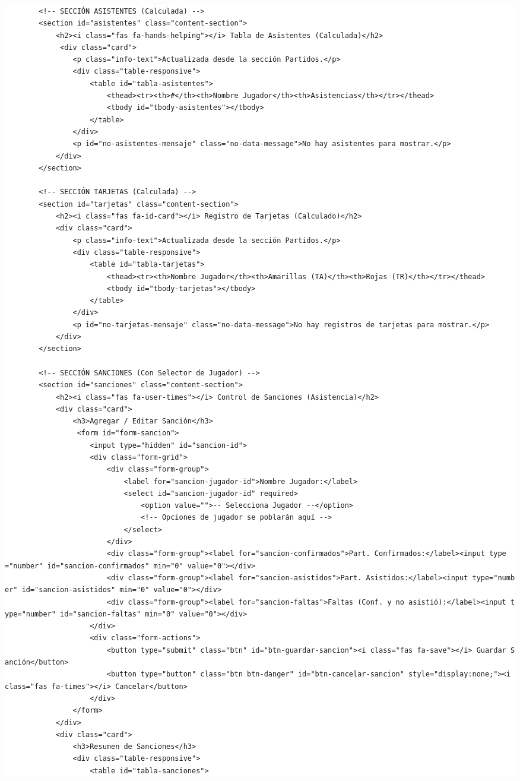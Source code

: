             <!-- SECCIÓN ASISTENTES (Calculada) -->
            <section id="asistentes" class="content-section">
                <h2><i class="fas fa-hands-helping"></i> Tabla de Asistentes (Calculada)</h2>
                 <div class="card">
                    <p class="info-text">Actualizada desde la sección Partidos.</p>
                    <div class="table-responsive">
                        <table id="tabla-asistentes">
                            <thead><tr><th>#</th><th>Nombre Jugador</th><th>Asistencias</th></tr></thead>
                            <tbody id="tbody-asistentes"></tbody>
                        </table>
                    </div>
                    <p id="no-asistentes-mensaje" class="no-data-message">No hay asistentes para mostrar.</p>
                </div>
            </section>

            <!-- SECCIÓN TARJETAS (Calculada) -->
            <section id="tarjetas" class="content-section">
                <h2><i class="fas fa-id-card"></i> Registro de Tarjetas (Calculado)</h2>
                <div class="card">
                    <p class="info-text">Actualizada desde la sección Partidos.</p>
                    <div class="table-responsive">
                        <table id="tabla-tarjetas">
                            <thead><tr><th>Nombre Jugador</th><th>Amarillas (TA)</th><th>Rojas (TR)</th></tr></thead>
                            <tbody id="tbody-tarjetas"></tbody>
                        </table>
                    </div>
                    <p id="no-tarjetas-mensaje" class="no-data-message">No hay registros de tarjetas para mostrar.</p>
                </div>
            </section>

            <!-- SECCIÓN SANCIONES (Con Selector de Jugador) -->
            <section id="sanciones" class="content-section">
                <h2><i class="fas fa-user-times"></i> Control de Sanciones (Asistencia)</h2>
                <div class="card">
                    <h3>Agregar / Editar Sanción</h3>
                     <form id="form-sancion">
                        <input type="hidden" id="sancion-id">
                        <div class="form-grid">
                            <div class="form-group">
                                <label for="sancion-jugador-id">Nombre Jugador:</label>
                                <select id="sancion-jugador-id" required>
                                    <option value="">-- Selecciona Jugador --</option>
                                    <!-- Opciones de jugador se poblarán aquí -->
                                </select>
                            </div>
                            <div class="form-group"><label for="sancion-confirmados">Part. Confirmados:</label><input type="number" id="sancion-confirmados" min="0" value="0"></div>
                            <div class="form-group"><label for="sancion-asistidos">Part. Asistidos:</label><input type="number" id="sancion-asistidos" min="0" value="0"></div>
                            <div class="form-group"><label for="sancion-faltas">Faltas (Conf. y no asistió):</label><input type="number" id="sancion-faltas" min="0" value="0"></div>
                        </div>
                        <div class="form-actions">
                            <button type="submit" class="btn" id="btn-guardar-sancion"><i class="fas fa-save"></i> Guardar Sanción</button>
                            <button type="button" class="btn btn-danger" id="btn-cancelar-sancion" style="display:none;"><i class="fas fa-times"></i> Cancelar</button>
                        </div>
                    </form>
                </div>
                <div class="card">
                    <h3>Resumen de Sanciones</h3>
                    <div class="table-responsive">
                        <table id="tabla-sanciones">